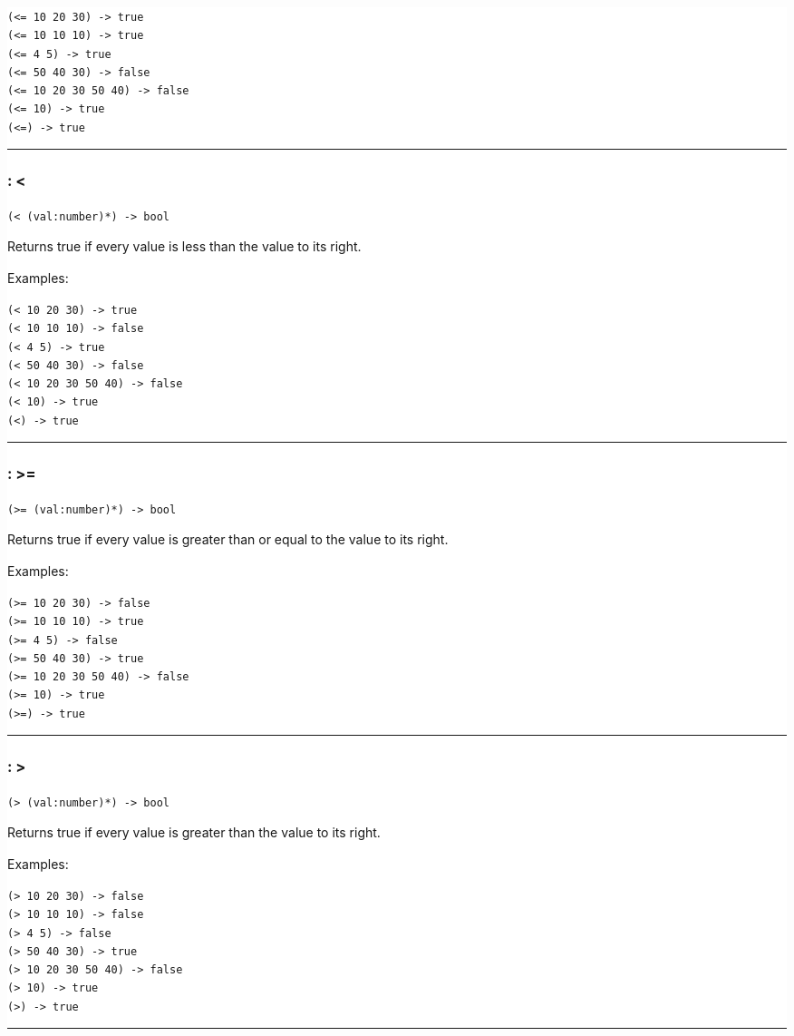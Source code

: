     (<= 10 20 30) -> true
    (<= 10 10 10) -> true
    (<= 4 5) -> true
    (<= 50 40 30) -> false
    (<= 10 20 30 50 40) -> false
    (<= 10) -> true
    (<=) -> true

---

### : <

    (< (val:number)*) -> bool

Returns true if every value is less than the value to its right.

Examples:

    (< 10 20 30) -> true
    (< 10 10 10) -> false
    (< 4 5) -> true
    (< 50 40 30) -> false
    (< 10 20 30 50 40) -> false
    (< 10) -> true
    (<) -> true

---

### : >=

    (>= (val:number)*) -> bool

Returns true if every value is greater than or equal to the value to its right.

Examples:

    (>= 10 20 30) -> false
    (>= 10 10 10) -> true
    (>= 4 5) -> false
    (>= 50 40 30) -> true
    (>= 10 20 30 50 40) -> false
    (>= 10) -> true
    (>=) -> true

---

### : >

    (> (val:number)*) -> bool

Returns true if every value is greater than the value to its right.

Examples:

    (> 10 20 30) -> false
    (> 10 10 10) -> false
    (> 4 5) -> false
    (> 50 40 30) -> true
    (> 10 20 30 50 40) -> false
    (> 10) -> true
    (>) -> true

---